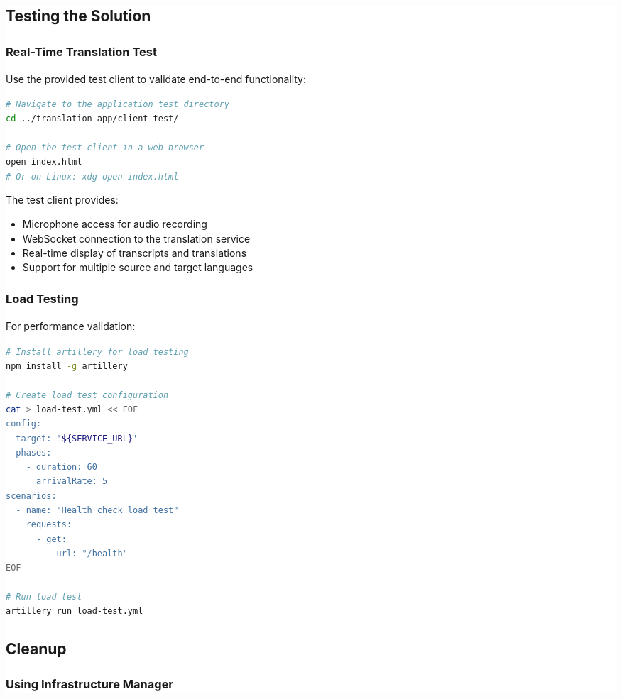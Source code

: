 
## Testing the Solution

### Real-Time Translation Test

Use the provided test client to validate end-to-end functionality:

```bash
# Navigate to the application test directory
cd ../translation-app/client-test/

# Open the test client in a web browser
open index.html
# Or on Linux: xdg-open index.html
```

The test client provides:
- Microphone access for audio recording
- WebSocket connection to the translation service
- Real-time display of transcripts and translations
- Support for multiple source and target languages

### Load Testing

For performance validation:

```bash
# Install artillery for load testing
npm install -g artillery

# Create load test configuration
cat > load-test.yml << EOF
config:
  target: '${SERVICE_URL}'
  phases:
    - duration: 60
      arrivalRate: 5
scenarios:
  - name: "Health check load test"
    requests:
      - get:
          url: "/health"
EOF

# Run load test
artillery run load-test.yml
```

## Cleanup

### Using Infrastructure Manager
